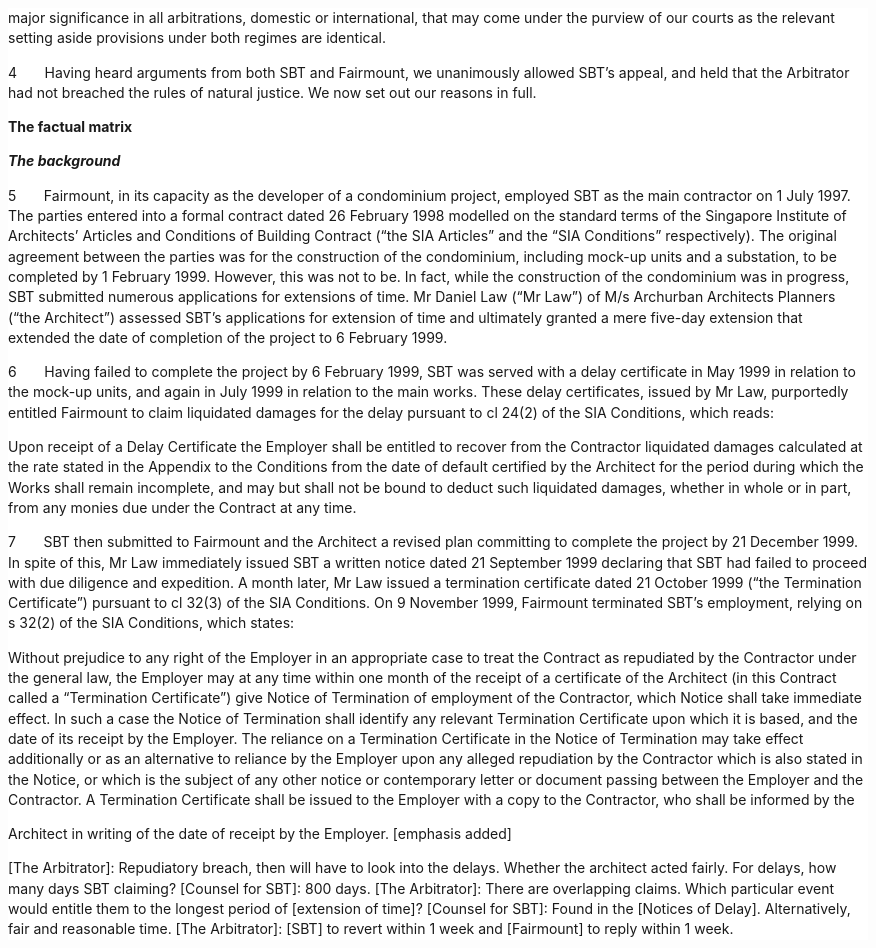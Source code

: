 
major significance in all arbitrations, domestic or international, that may come under the purview of our courts as the relevant setting aside provisions under both regimes are identical. 

4       Having heard arguments from both SBT and Fairmount, we unanimously allowed SBT’s appeal, and held that the Arbitrator had not breached the rules of natural justice. We now set out our reasons in full. 

**The factual matrix** 

**_The background_** 

5       Fairmount, in its capacity as the developer of a condominium project, employed SBT as the main contractor on 1 July 1997. The parties entered into a formal contract dated 26 February 1998 modelled on the standard terms of the Singapore Institute of Architects’ Articles and Conditions of Building Contract (“the SIA Articles” and the “SIA Conditions” respectively). The original agreement between the parties was for the construction of the condominium, including mock-up units and a substation, to be completed by 1 February 1999. However, this was not to be. In fact, while the construction of the condominium was in progress, SBT submitted numerous applications for extensions of time. Mr Daniel Law (“Mr Law”) of M/s Archurban Architects Planners (“the Architect”) assessed SBT’s applications for extension of time and ultimately granted a mere five-day extension that extended the date of completion of the project to 6 February 1999. 

6       Having failed to complete the project by 6 February 1999, SBT was served with a delay certificate in May 1999 in relation to the mock-up units, and again in July 1999 in relation to the main works. These delay certificates, issued by Mr Law, purportedly entitled Fairmount to claim liquidated damages for the delay pursuant to cl 24(2) of the SIA Conditions, which reads: 

 Upon receipt of a Delay Certificate the Employer shall be entitled to recover from the Contractor liquidated damages calculated at the rate stated in the Appendix to the Conditions from the date of default certified by the Architect for the period during which the Works shall remain incomplete, and may but shall not be bound to deduct such liquidated damages, whether in whole or in part, from any monies due under the Contract at any time. 

7       SBT then submitted to Fairmount and the Architect a revised plan committing to complete the project by 21 December 1999. In spite of this, Mr Law immediately issued SBT a written notice dated 21 September 1999 declaring that SBT had failed to proceed with due diligence and expedition. A month later, Mr Law issued a termination certificate dated 21 October 1999 (“the Termination Certificate”) pursuant to cl 32(3) of the SIA Conditions. On 9 November 1999, Fairmount terminated SBT’s employment, relying on s 32(2) of the SIA Conditions, which states: 

 Without prejudice to any right of the Employer in an appropriate case to treat the Contract as repudiated by the Contractor under the general law, the Employer may at any time within one month of the receipt of a certificate of the Architect (in this Contract called a “Termination Certificate”) give Notice of Termination of employment of the Contractor, which Notice shall take immediate effect. In such a case the Notice of Termination shall identify any relevant Termination Certificate upon which it is based, and the date of its receipt by the Employer. The reliance on a Termination Certificate in the Notice of Termination may take effect additionally or as an alternative to reliance by the Employer upon any alleged repudiation by the Contractor which is also stated in the Notice, or which is the subject of any other notice or contemporary letter or document passing between the Employer and the Contractor. A Termination Certificate shall be issued to the Employer with a copy to the Contractor, who shall be informed by the 


 Architect in writing of the date of receipt by the Employer. [emphasis added] 


 [The Arbitrator]: Repudiatory breach, then will have to look into the delays. Whether the architect acted fairly. For delays, how many days SBT claiming? 
 [Counsel for SBT]: 800 days. 
 [The Arbitrator]: There are overlapping claims. Which particular event would entitle them to the longest period of [extension of time]? 
 [Counsel for SBT]: Found in the [Notices of Delay]. Alternatively, fair and reasonable time. 
 [The Arbitrator]: [SBT] to revert within 1 week and [Fairmount] to reply within 1 week. 